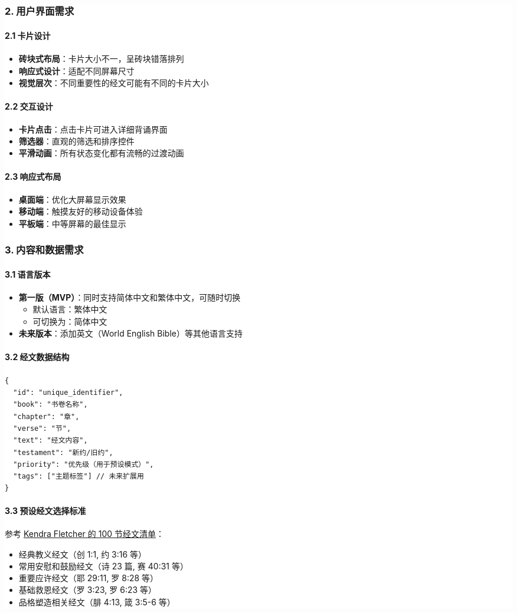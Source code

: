 ### 2. 用户界面需求

#### 2.1 卡片设计

-   **砖块式布局**：卡片大小不一，呈砖块错落排列
-   **响应式设计**：适配不同屏幕尺寸
-   **视觉层次**：不同重要性的经文可能有不同的卡片大小

#### 2.2 交互设计

-   **卡片点击**：点击卡片可进入详细背诵界面
-   **筛选器**：直观的筛选和排序控件
-   **平滑动画**：所有状态变化都有流畅的过渡动画

#### 2.3 响应式布局

-   **桌面端**：优化大屏幕显示效果
-   **移动端**：触摸友好的移动设备体验
-   **平板端**：中等屏幕的最佳显示

### 3. 内容和数据需求

#### 3.1 语言版本

-   **第一版（MVP）**：同时支持简体中文和繁体中文，可随时切换
    -   默认语言：繁体中文
    -   可切换为：简体中文
-   **未来版本**：添加英文（World English Bible）等其他语言支持

#### 3.2 经文数据结构

```
{
  "id": "unique_identifier",
  "book": "书卷名称",
  "chapter": "章",
  "verse": "节",
  "text": "经文内容",
  "testament": "新约/旧约",
  "priority": "优先级（用于预设模式）",
  "tags": ["主题标签"] // 未来扩展用
}
```

#### 3.3 预设经文选择标准

参考 [Kendra Fletcher 的 100 节经文清单](https://www.kendrafletcher.com/kendra-fletcher/100-scripture-memorize)：

-   经典教义经文（创 1:1, 约 3:16 等）
-   常用安慰和鼓励经文（诗 23 篇, 赛 40:31 等）
-   重要应许经文（耶 29:11, 罗 8:28 等）
-   基础救恩经文（罗 3:23, 罗 6:23 等）
-   品格塑造相关经文（腓 4:13, 箴 3:5-6 等）
